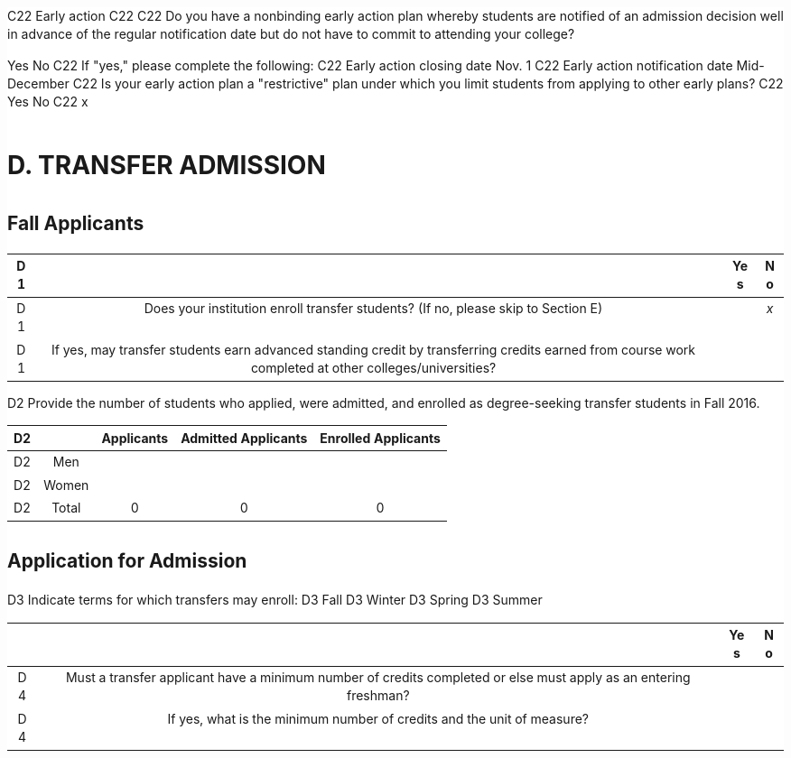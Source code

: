 C22 Early action
C22
C22
Do you have a nonbinding early action plan whereby students are notified of an admission decision well in advance of the regular notification date but do not have to commit to attending your college?

Yes
No
C22 If "yes," please complete the following:
C22 Early action closing date
Nov. 1
C22 Early action notification date
Mid-December
C22 Is your early action plan a "restrictive" plan under which you limit students from applying to other early plans?
C22
Yes
No
C22
x
# D. TRANSFER ADMISSION 

## Fall Applicants

| D1 |  |  | Yes | No |
| :--: | :--: | :--: | :--: | :--: |
| D1 | Does your institution enroll transfer students? (If no, please skip to Section E) |  |  | $x$ |
| D1 | If yes, may transfer students earn advanced standing credit by transferring credits earned from course work completed at other colleges/universities? |  |  |  |

D2 Provide the number of students who applied, were admitted, and enrolled as degree-seeking transfer students in Fall 2016.

| D2 |  | Applicants | Admitted Applicants | Enrolled Applicants |
| :--: | :--: | :--: | :--: | :--: |
| D2 | Men |  |  |  |
| D2 | Women |  |  |  |
| D2 | Total | 0 | 0 | 0 |

## Application for Admission

D3 Indicate terms for which transfers may enroll:
D3 Fall
D3 Winter
D3 Spring
D3 Summer

|  |  | Yes | No |
| :--: | :--: | :--: | :--: |
| D4 | Must a transfer applicant have a minimum number of credits completed or else must apply as an entering freshman? |  |  |
| D4 | If yes, what is the minimum number of credits and the unit of measure? |  |  |
